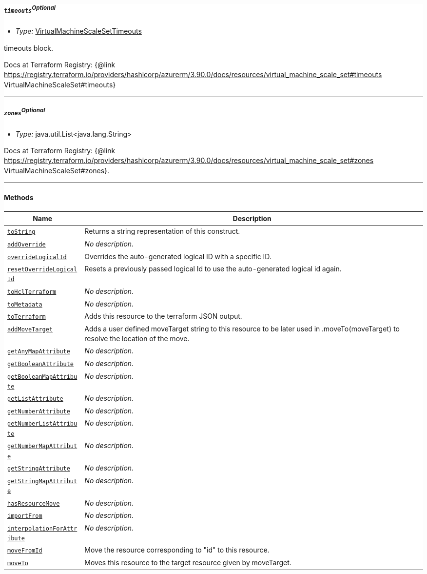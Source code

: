 ##### `timeouts`<sup>Optional</sup> <a name="timeouts" id="@cdktf/provider-azurerm.virtualMachineScaleSet.VirtualMachineScaleSet.Initializer.parameter.timeouts"></a>

- *Type:* <a href="#@cdktf/provider-azurerm.virtualMachineScaleSet.VirtualMachineScaleSetTimeouts">VirtualMachineScaleSetTimeouts</a>

timeouts block.

Docs at Terraform Registry: {@link https://registry.terraform.io/providers/hashicorp/azurerm/3.90.0/docs/resources/virtual_machine_scale_set#timeouts VirtualMachineScaleSet#timeouts}

---

##### `zones`<sup>Optional</sup> <a name="zones" id="@cdktf/provider-azurerm.virtualMachineScaleSet.VirtualMachineScaleSet.Initializer.parameter.zones"></a>

- *Type:* java.util.List<java.lang.String>

Docs at Terraform Registry: {@link https://registry.terraform.io/providers/hashicorp/azurerm/3.90.0/docs/resources/virtual_machine_scale_set#zones VirtualMachineScaleSet#zones}.

---

#### Methods <a name="Methods" id="Methods"></a>

| **Name** | **Description** |
| --- | --- |
| <code><a href="#@cdktf/provider-azurerm.virtualMachineScaleSet.VirtualMachineScaleSet.toString">toString</a></code> | Returns a string representation of this construct. |
| <code><a href="#@cdktf/provider-azurerm.virtualMachineScaleSet.VirtualMachineScaleSet.addOverride">addOverride</a></code> | *No description.* |
| <code><a href="#@cdktf/provider-azurerm.virtualMachineScaleSet.VirtualMachineScaleSet.overrideLogicalId">overrideLogicalId</a></code> | Overrides the auto-generated logical ID with a specific ID. |
| <code><a href="#@cdktf/provider-azurerm.virtualMachineScaleSet.VirtualMachineScaleSet.resetOverrideLogicalId">resetOverrideLogicalId</a></code> | Resets a previously passed logical Id to use the auto-generated logical id again. |
| <code><a href="#@cdktf/provider-azurerm.virtualMachineScaleSet.VirtualMachineScaleSet.toHclTerraform">toHclTerraform</a></code> | *No description.* |
| <code><a href="#@cdktf/provider-azurerm.virtualMachineScaleSet.VirtualMachineScaleSet.toMetadata">toMetadata</a></code> | *No description.* |
| <code><a href="#@cdktf/provider-azurerm.virtualMachineScaleSet.VirtualMachineScaleSet.toTerraform">toTerraform</a></code> | Adds this resource to the terraform JSON output. |
| <code><a href="#@cdktf/provider-azurerm.virtualMachineScaleSet.VirtualMachineScaleSet.addMoveTarget">addMoveTarget</a></code> | Adds a user defined moveTarget string to this resource to be later used in .moveTo(moveTarget) to resolve the location of the move. |
| <code><a href="#@cdktf/provider-azurerm.virtualMachineScaleSet.VirtualMachineScaleSet.getAnyMapAttribute">getAnyMapAttribute</a></code> | *No description.* |
| <code><a href="#@cdktf/provider-azurerm.virtualMachineScaleSet.VirtualMachineScaleSet.getBooleanAttribute">getBooleanAttribute</a></code> | *No description.* |
| <code><a href="#@cdktf/provider-azurerm.virtualMachineScaleSet.VirtualMachineScaleSet.getBooleanMapAttribute">getBooleanMapAttribute</a></code> | *No description.* |
| <code><a href="#@cdktf/provider-azurerm.virtualMachineScaleSet.VirtualMachineScaleSet.getListAttribute">getListAttribute</a></code> | *No description.* |
| <code><a href="#@cdktf/provider-azurerm.virtualMachineScaleSet.VirtualMachineScaleSet.getNumberAttribute">getNumberAttribute</a></code> | *No description.* |
| <code><a href="#@cdktf/provider-azurerm.virtualMachineScaleSet.VirtualMachineScaleSet.getNumberListAttribute">getNumberListAttribute</a></code> | *No description.* |
| <code><a href="#@cdktf/provider-azurerm.virtualMachineScaleSet.VirtualMachineScaleSet.getNumberMapAttribute">getNumberMapAttribute</a></code> | *No description.* |
| <code><a href="#@cdktf/provider-azurerm.virtualMachineScaleSet.VirtualMachineScaleSet.getStringAttribute">getStringAttribute</a></code> | *No description.* |
| <code><a href="#@cdktf/provider-azurerm.virtualMachineScaleSet.VirtualMachineScaleSet.getStringMapAttribute">getStringMapAttribute</a></code> | *No description.* |
| <code><a href="#@cdktf/provider-azurerm.virtualMachineScaleSet.VirtualMachineScaleSet.hasResourceMove">hasResourceMove</a></code> | *No description.* |
| <code><a href="#@cdktf/provider-azurerm.virtualMachineScaleSet.VirtualMachineScaleSet.importFrom">importFrom</a></code> | *No description.* |
| <code><a href="#@cdktf/provider-azurerm.virtualMachineScaleSet.VirtualMachineScaleSet.interpolationForAttribute">interpolationForAttribute</a></code> | *No description.* |
| <code><a href="#@cdktf/provider-azurerm.virtualMachineScaleSet.VirtualMachineScaleSet.moveFromId">moveFromId</a></code> | Move the resource corresponding to "id" to this resource. |
| <code><a href="#@cdktf/provider-azurerm.virtualMachineScaleSet.VirtualMachineScaleSet.moveTo">moveTo</a></code> | Moves this resource to the target resource given by moveTarget. |